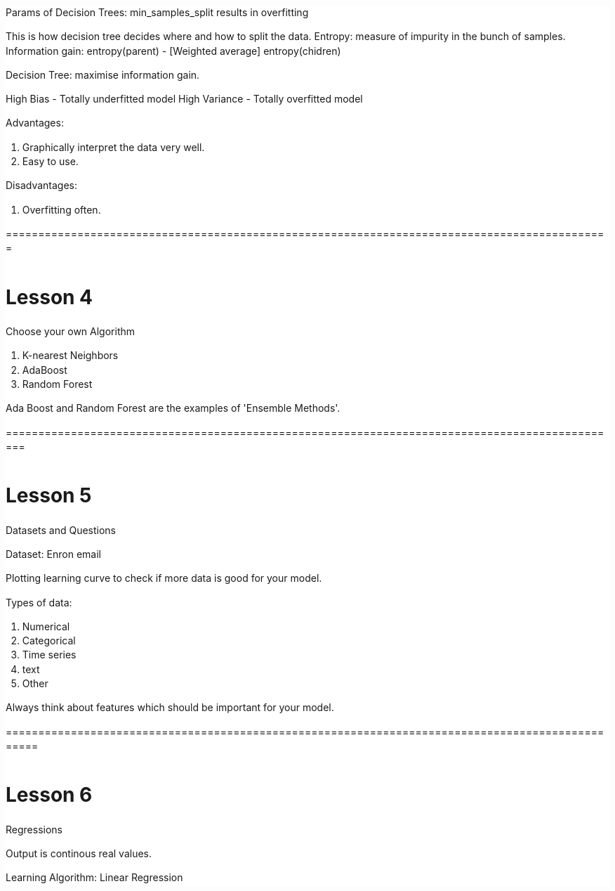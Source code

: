 Params of Decision Trees:
min_samples_split results in overfitting

This is how decision tree decides where and how to split the data.
Entropy: measure of impurity in the bunch of samples. 
Information gain: entropy(parent) - [Weighted average] entropy(chidren)

Decision Tree: maximise information gain.

High Bias - Totally underfitted model
High Variance - Totally overfitted model

Advantages:
1. Graphically interpret the data very well.
2. Easy to use.

Disadvantages:
1. Overfitting often.

=============================================================================================

Lesson 4
========
Choose your own Algorithm

1. K-nearest Neighbors
2. AdaBoost
3. Random Forest

Ada Boost and Random Forest are the examples of 'Ensemble Methods'.

===============================================================================================

Lesson 5
========
Datasets and Questions

Dataset:
Enron email

Plotting learning curve to check if more data is good for your model.

Types of data:
1. Numerical
2. Categorical
3. Time series
4. text
5. Other

Always think about features which should be important for your model.

=================================================================================================

Lesson 6
========
Regressions

Output is continous real values.

Learning Algorithm:
Linear Regression
